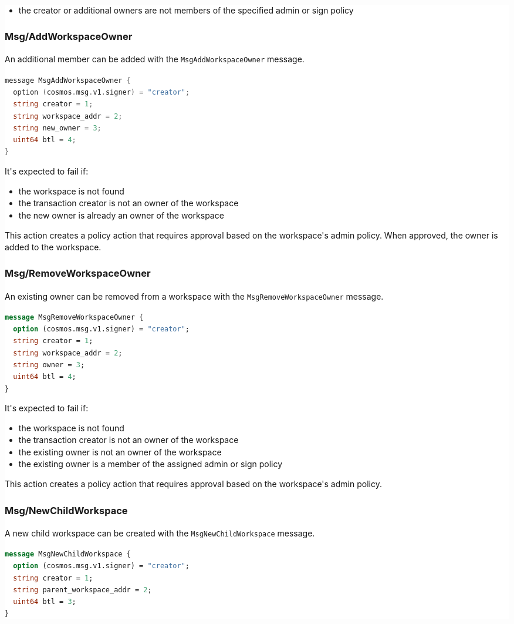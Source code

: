 * the creator or additional owners are not members of the specified admin or sign policy

### Msg/AddWorkspaceOwner

An additional member can be added with the `MsgAddWorkspaceOwner` message.

```go reference
message MsgAddWorkspaceOwner {
  option (cosmos.msg.v1.signer) = "creator";
  string creator = 1;
  string workspace_addr = 2;
  string new_owner = 3;
  uint64 btl = 4;
}
```

It's expected to fail if:

* the workspace is not found
* the transaction creator is not an owner of the workspace
* the new owner is already an owner of the workspace

This action creates a policy action that requires approval based on the workspace's admin policy. When approved, the owner is added to the workspace.

### Msg/RemoveWorkspaceOwner

An existing owner can be removed from a workspace with the `MsgRemoveWorkspaceOwner` message.

```proto
message MsgRemoveWorkspaceOwner {
  option (cosmos.msg.v1.signer) = "creator";
  string creator = 1;
  string workspace_addr = 2;
  string owner = 3;
  uint64 btl = 4;
}
```

It's expected to fail if:

* the workspace is not found
* the transaction creator is not an owner of the workspace
* the existing owner is not an owner of the workspace
* the existing owner is a member of the assigned admin or sign policy

This action creates a policy action that requires approval based on the workspace's admin policy.

### Msg/NewChildWorkspace

A new child workspace can be created with the `MsgNewChildWorkspace` message.

```proto
message MsgNewChildWorkspace {
  option (cosmos.msg.v1.signer) = "creator";
  string creator = 1;
  string parent_workspace_addr = 2;
  uint64 btl = 3;
}
```
